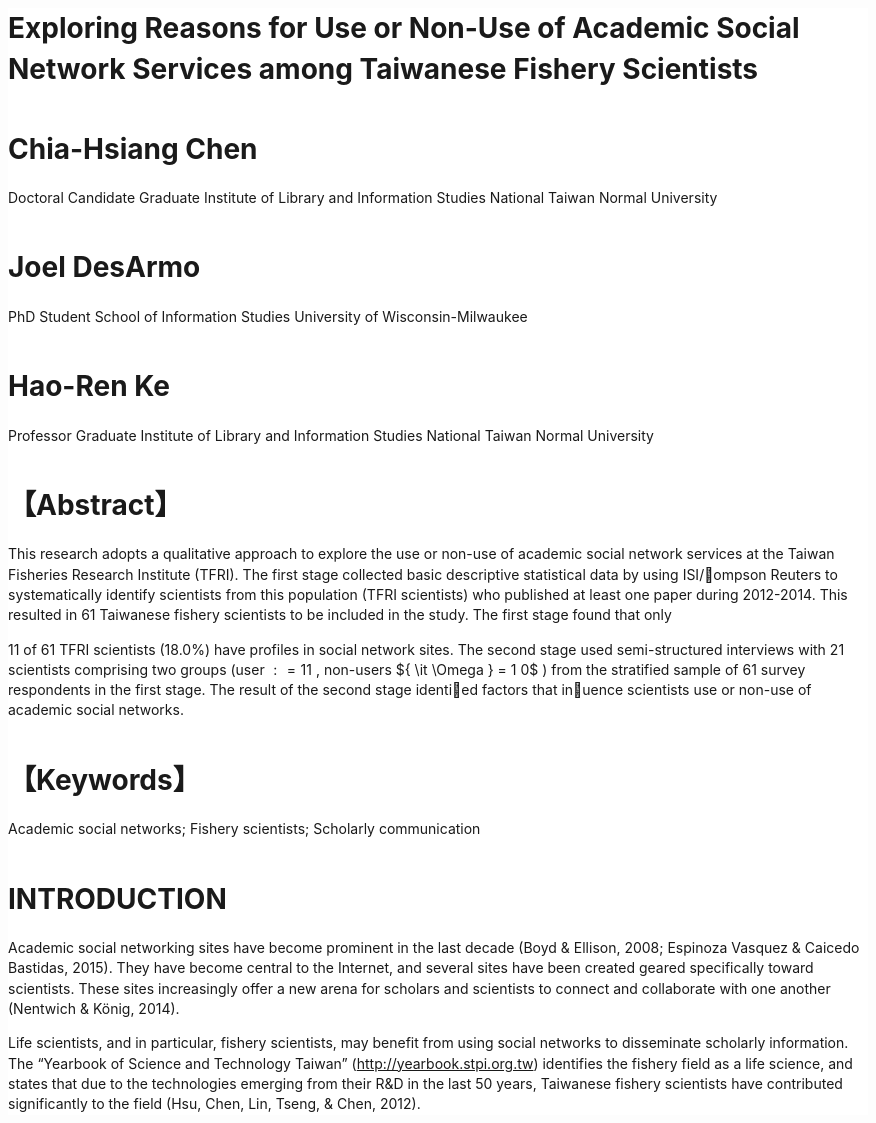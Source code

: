 # Exploring Reasons for Use or Non-Use of Academic Social Network Services among Taiwanese Fishery Scientists

# Chia-Hsiang Chen

Doctoral Candidate Graduate Institute of Library and Information Studies National Taiwan Normal University

# Joel DesArmo

PhD Student School of Information Studies University of Wisconsin-Milwaukee

# Hao-Ren Ke

Professor Graduate Institute of Library and Information Studies National Taiwan Normal University

# 【Abstract】

This research adopts a qualitative approach to explore the use or non-use of academic social network services at the Taiwan Fisheries Research Institute (TFRI). The first stage collected basic descriptive statistical data by using ISI/ompson Reuters to systematically identify scientists from this population (TFRI scientists) who published at least one paper during 2012-2014. This resulted in 61 Taiwanese fishery scientists to be included in the study. The first stage found that only

11 of 61 TFRI scientists $( 1 8 . 0 \% )$ have profiles in social network sites. The second stage used semi-structured interviews with 21 scientists comprising two groups (user $: = 1 1$ , non-users ${ \it \Omega } = 1 0$ ) from the stratified sample of 61 survey respondents in the first stage. The result of the second stage identied factors that inuence scientists use or non-use of academic social networks.

# 【Keywords】

Academic social networks; Fishery scientists; Scholarly communication

# INTRODUCTION

Academic social networking sites have become prominent in the last decade (Boyd & Ellison, 2008; Espinoza Vasquez & Caicedo Bastidas, 2015). They have become central to the Internet, and several sites have been created geared specifically toward scientists. These sites increasingly offer a new arena for scholars and scientists to connect and collaborate with one another (Nentwich & König, 2014).

Life scientists, and in particular, fishery scientists, may benefit from using social networks to disseminate scholarly information. The “Yearbook of Science and Technology Taiwan” (http://yearbook.stpi.org.tw) identifies the fishery field as a life science, and states that due to the technologies emerging from their R&D in the last 50 years, Taiwanese fishery scientists have contributed significantly to the field (Hsu, Chen, Lin, Tseng, & Chen, 2012).
